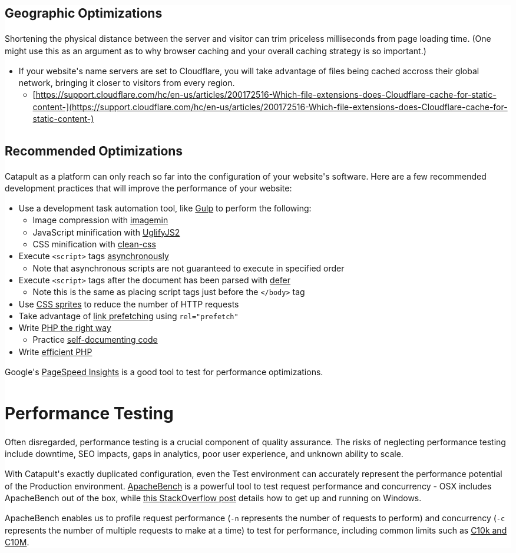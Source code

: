 ## Geographic Optimizations ##

Shortening the physical distance between the server and visitor can trim priceless milliseconds from page loading time. (One might use this as an argument as to why browser caching and your overall caching strategy is so important.)

* If your website's name servers are set to Cloudflare, you will take advantage of files being cached accross their global network, bringing it closer to visitors from every region.
  * [https://support.cloudflare.com/hc/en-us/articles/200172516-Which-file-extensions-does-Cloudflare-cache-for-static-content-](https://support.cloudflare.com/hc/en-us/articles/200172516-Which-file-extensions-does-Cloudflare-cache-for-static-content-)

## Recommended Optimizations ##

Catapult as a platform can only reach so far into the configuration of your website's software. Here are a few recommended development practices that will improve the performance of your website:

* Use a development task automation tool, like [Gulp](http://gulpjs.com/) to perform the following:
  * Image compression with [imagemin](https://www.npmjs.com/package/gulp-imagemin)
  * JavaScript minification with [UglifyJS2](https://www.npmjs.com/package/gulp-uglify)
  * CSS minification with [clean-css](https://www.npmjs.com/package/gulp-clean-css)
* Execute `<script>` tags [asynchronously](https://developer.mozilla.org/en-US/docs/Web/HTML/Element/script#attr-async)
    * Note that asynchronous scripts are not guaranteed to execute in specified order
* Execute `<script>` tags after the document has been parsed with [defer](https://developer.mozilla.org/en-US/docs/Web/HTML/Element/script#attr-defer)
    * Note this is the same as placing script tags just before the `</body>` tag
* Use [CSS sprites](https://css-tricks.com/css-sprites/) to reduce the number of HTTP requests
* Take advantage of [link prefetching](https://css-tricks.com/prefetching-preloading-prebrowsing/) using `rel="prefetch"`
* Write [PHP the right way](http://www.phptherightway.com/#welcome)
  * Practice [self-documenting code](https://www.amazon.com/dp/0132350882/)
* Write [efficient PHP](http://www.phpbench.com/)

Google's [PageSpeed Insights](https://developers.google.com/speed/pagespeed/insights/) is a good tool to test for performance optimizations.



# Performance Testing #

Often disregarded, performance testing is a crucial component of quality assurance. The risks of neglecting performance testing include downtime, SEO impacts, gaps in analytics, poor user experience, and unknown ability to scale.

With Catapult's exactly duplicated configuration, even the Test environment can accurately represent the performance potential of the Production environment. [ApacheBench](https://httpd.apache.org/docs/2.4/programs/ab.html) is a powerful tool to test request performance and concurrency - OSX includes ApacheBench out of the box, while [this StackOverflow post](http://stackoverflow.com/a/7407602/4838803) details how to get up and running on Windows.

ApacheBench enables us to profile request performance (`-n` represents the number of requests to perform) and concurrency (`-c` represents the number of multiple requests to make at a time) to test for performance, including common limits such as [C10k and C10M](http://highscalability.com/blog/2013/5/13/the-secret-to-10-million-concurrent-connections-the-kernel-i.html).
